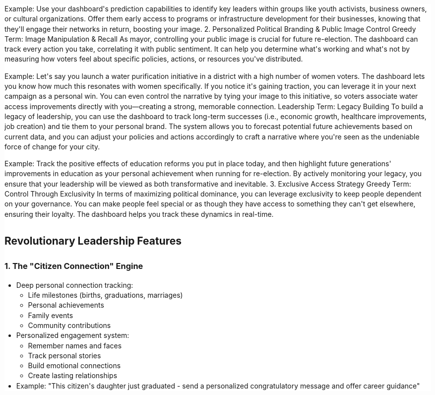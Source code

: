 Example: Use your dashboard's prediction capabilities to identify key leaders within groups like youth activists, business owners, or cultural organizations. Offer them early access to programs or infrastructure development for their businesses, knowing that they'll engage their networks in return, boosting your image.
2. Personalized Political Branding & Public Image Control
Greedy Term: Image Manipulation & Recall
As mayor, controlling your public image is crucial for future re-election. The dashboard can track every action you take, correlating it with public sentiment. It can help you determine what's working and what's not by measuring how voters feel about specific policies, actions, or resources you've distributed.

Example:
Let's say you launch a water purification initiative in a district with a high number of women voters. The dashboard lets you know how much this resonates with women specifically. If you notice it's gaining traction, you can leverage it in your next campaign as a personal win.
You can even control the narrative by tying your image to this initiative, so voters associate water access improvements directly with you—creating a strong, memorable connection.
Leadership Term: Legacy Building
To build a legacy of leadership, you can use the dashboard to track long-term successes (i.e., economic growth, healthcare improvements, job creation) and tie them to your personal brand. The system allows you to forecast potential future achievements based on current data, and you can adjust your policies and actions accordingly to craft a narrative where you're seen as the undeniable force of change for your city.

Example: Track the positive effects of education reforms you put in place today, and then highlight future generations' improvements in education as your personal achievement when running for re-election. By actively monitoring your legacy, you ensure that your leadership will be viewed as both transformative and inevitable.
3. Exclusive Access Strategy
Greedy Term: Control Through Exclusivity
In terms of maximizing political dominance, you can leverage exclusivity to keep people dependent on your governance. You can make people feel special or as though they have access to something they can't get elsewhere, ensuring their loyalty. The dashboard helps you track these dynamics in real-time.

## Revolutionary Leadership Features

### 1. The "Citizen Connection" Engine
- Deep personal connection tracking:
  - Life milestones (births, graduations, marriages)
  - Personal achievements
  - Family events
  - Community contributions
- Personalized engagement system:
  - Remember names and faces
  - Track personal stories
  - Build emotional connections
  - Create lasting relationships
- Example: "This citizen's daughter just graduated - send a personalized congratulatory message and offer career guidance"
